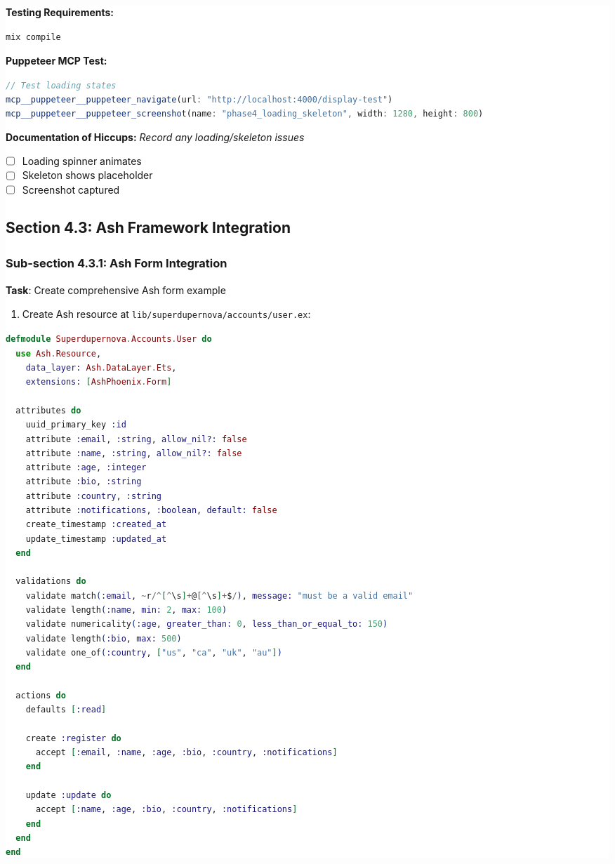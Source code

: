 **Testing Requirements:**
```bash
mix compile
```

**Puppeteer MCP Test:**
```javascript
// Test loading states
mcp__puppeteer__puppeteer_navigate(url: "http://localhost:4000/display-test")
mcp__puppeteer__puppeteer_screenshot(name: "phase4_loading_skeleton", width: 1280, height: 800)
```

**Documentation of Hiccups:**
_Record any loading/skeleton issues_

- [ ] Loading spinner animates
- [ ] Skeleton shows placeholder
- [ ] Screenshot captured

## Section 4.3: Ash Framework Integration

### Sub-section 4.3.1: Ash Form Integration
**Task**: Create comprehensive Ash form example

1. Create Ash resource at `lib/superdupernova/accounts/user.ex`:

```elixir
defmodule Superdupernova.Accounts.User do
  use Ash.Resource,
    data_layer: Ash.DataLayer.Ets,
    extensions: [AshPhoenix.Form]

  attributes do
    uuid_primary_key :id
    attribute :email, :string, allow_nil?: false
    attribute :name, :string, allow_nil?: false
    attribute :age, :integer
    attribute :bio, :string
    attribute :country, :string
    attribute :notifications, :boolean, default: false
    create_timestamp :created_at
    update_timestamp :updated_at
  end

  validations do
    validate match(:email, ~r/^[^\s]+@[^\s]+$/), message: "must be a valid email"
    validate length(:name, min: 2, max: 100)
    validate numericality(:age, greater_than: 0, less_than_or_equal_to: 150)
    validate length(:bio, max: 500)
    validate one_of(:country, ["us", "ca", "uk", "au"])
  end

  actions do
    defaults [:read]
    
    create :register do
      accept [:email, :name, :age, :bio, :country, :notifications]
    end
    
    update :update do
      accept [:name, :age, :bio, :country, :notifications]
    end
  end
end
```
